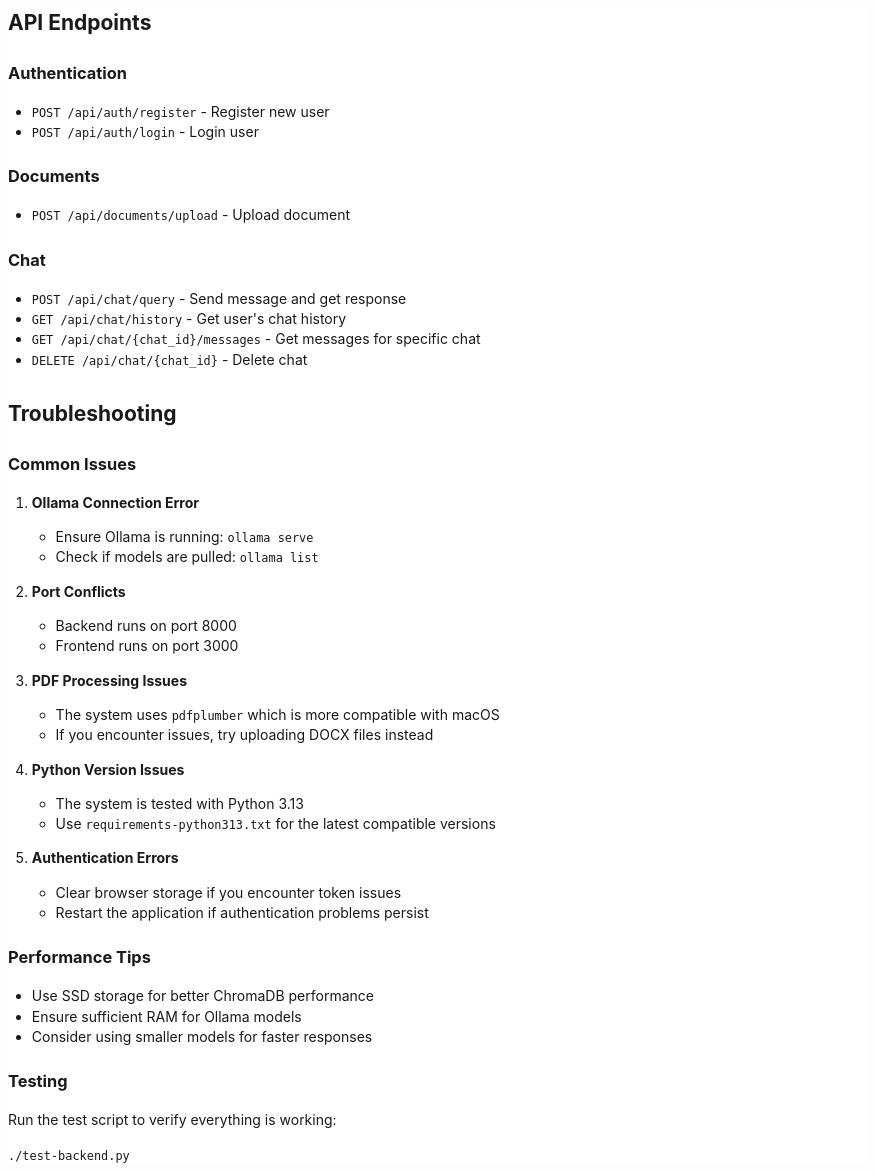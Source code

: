 ## API Endpoints

### Authentication
- `POST /api/auth/register` - Register new user
- `POST /api/auth/login` - Login user

### Documents
- `POST /api/documents/upload` - Upload document

### Chat
- `POST /api/chat/query` - Send message and get response
- `GET /api/chat/history` - Get user's chat history
- `GET /api/chat/{chat_id}/messages` - Get messages for specific chat
- `DELETE /api/chat/{chat_id}` - Delete chat

## Troubleshooting

### Common Issues

1. **Ollama Connection Error**
   - Ensure Ollama is running: `ollama serve`
   - Check if models are pulled: `ollama list`

2. **Port Conflicts**
   - Backend runs on port 8000
   - Frontend runs on port 3000

3. **PDF Processing Issues**
   - The system uses `pdfplumber` which is more compatible with macOS
   - If you encounter issues, try uploading DOCX files instead

4. **Python Version Issues**
   - The system is tested with Python 3.13
   - Use `requirements-python313.txt` for the latest compatible versions

5. **Authentication Errors**
   - Clear browser storage if you encounter token issues
   - Restart the application if authentication problems persist

### Performance Tips

- Use SSD storage for better ChromaDB performance
- Ensure sufficient RAM for Ollama models
- Consider using smaller models for faster responses

### Testing

Run the test script to verify everything is working:

```bash
./test-backend.py
```
